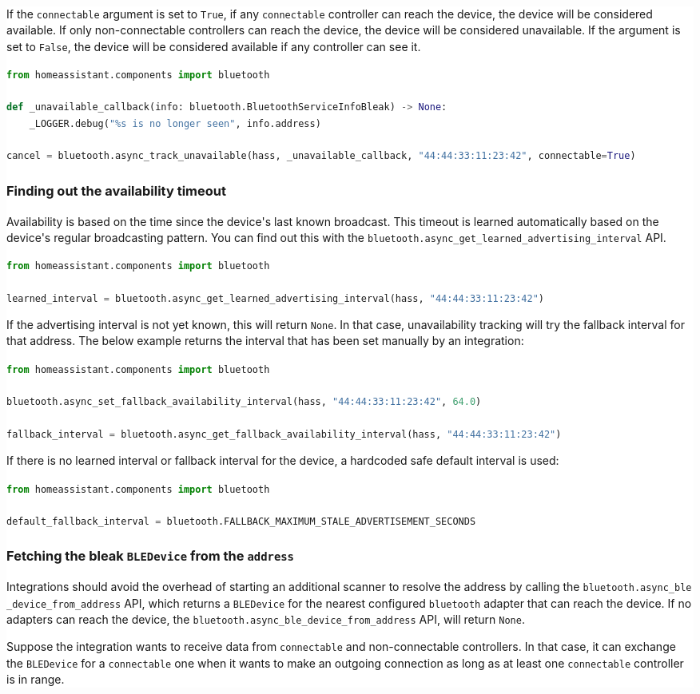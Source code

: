 If the `connectable` argument is set to `True`, if any `connectable` controller can reach the device, the device will be considered available. If only non-connectable controllers can reach the device, the device will be considered unavailable. If the argument is set to `False`, the device will be considered available if any controller can see it.

```python
from homeassistant.components import bluetooth

def _unavailable_callback(info: bluetooth.BluetoothServiceInfoBleak) -> None:
    _LOGGER.debug("%s is no longer seen", info.address)

cancel = bluetooth.async_track_unavailable(hass, _unavailable_callback, "44:44:33:11:23:42", connectable=True)
```

### Finding out the availability timeout

Availability is based on the time since the device's last known broadcast. This timeout is learned automatically based on the device's regular broadcasting pattern. You can find out this with the `bluetooth.async_get_learned_advertising_interval` API.

```python
from homeassistant.components import bluetooth

learned_interval = bluetooth.async_get_learned_advertising_interval(hass, "44:44:33:11:23:42")
```

If the advertising interval is not yet known, this will return `None`. In that case, unavailability tracking will try the fallback interval for that address. The below example returns the interval that has been set manually by an integration:

```python
from homeassistant.components import bluetooth

bluetooth.async_set_fallback_availability_interval(hass, "44:44:33:11:23:42", 64.0)

fallback_interval = bluetooth.async_get_fallback_availability_interval(hass, "44:44:33:11:23:42")
```

If there is no learned interval or fallback interval for the device, a hardcoded safe default interval is used:

```python
from homeassistant.components import bluetooth

default_fallback_interval = bluetooth.FALLBACK_MAXIMUM_STALE_ADVERTISEMENT_SECONDS
```


### Fetching the bleak `BLEDevice` from the `address`

Integrations should avoid the overhead of starting an additional scanner to resolve the address by calling the `bluetooth.async_ble_device_from_address` API, which returns a `BLEDevice` for the nearest configured `bluetooth` adapter that can reach the device. If no adapters can reach the device, the `bluetooth.async_ble_device_from_address` API, will return `None`.

Suppose the integration wants to receive data from `connectable` and non-connectable controllers. In that case, it can exchange the `BLEDevice` for a `connectable` one when it wants to make an outgoing connection as long as at least one `connectable` controller is in range.
